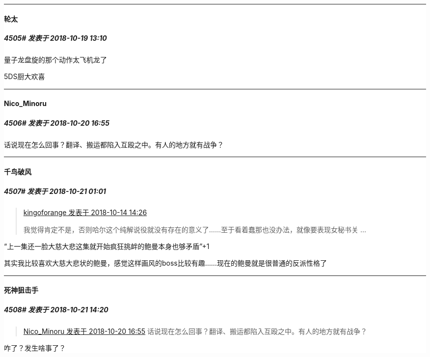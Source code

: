 



-----

####  轮太  
##### 4505#       发表于 2018-10-19 13:10




量子龙盘旋的那个动作太飞机龙了

5DS厨大欢喜







-----

####  Nico_Minoru  
##### 4506#       发表于 2018-10-20 16:55




话说现在怎么回事？翻译、搬运都陷入互殴之中。有人的地方就有战争？







-----

####  千鸟破风  
##### 4507#       发表于 2018-10-21 01:01



<blockquote><a href="httphttps://bbs.saraba1st.com/2b/forum.php?mod=redirect&amp;goto=findpost&amp;pid=41262128&amp;ptid=1479404" target="_blank">kingoforange 发表于 2018-10-14 14:26</a>

我觉得肯定不是，否则哈尔这个纯解说役就没有存在的意义了……至于看着蠢那也没办法，就像要表现女秘书关 ...</blockquote>
“上一集还一脸大慈大悲这集就开始疯狂挑衅的鲍曼本身也够矛盾”+1

其实我比较喜欢大慈大悲状的鲍曼，感觉这样画风的boss比较有趣……现在的鲍曼就是很普通的反派性格了







-----

####  死神狙击手  
##### 4508#       发表于 2018-10-21 14:20



<blockquote><a href="httphttps://bbs.saraba1st.com/2b/forum.php?mod=redirect&amp;goto=findpost&amp;pid=41324222&amp;ptid=1479404" target="_blank">Nico_Minoru 发表于 2018-10-20 16:55</a>
话说现在怎么回事？翻译、搬运都陷入互殴之中。有人的地方就有战争？</blockquote>
咋了？发生啥事了？
